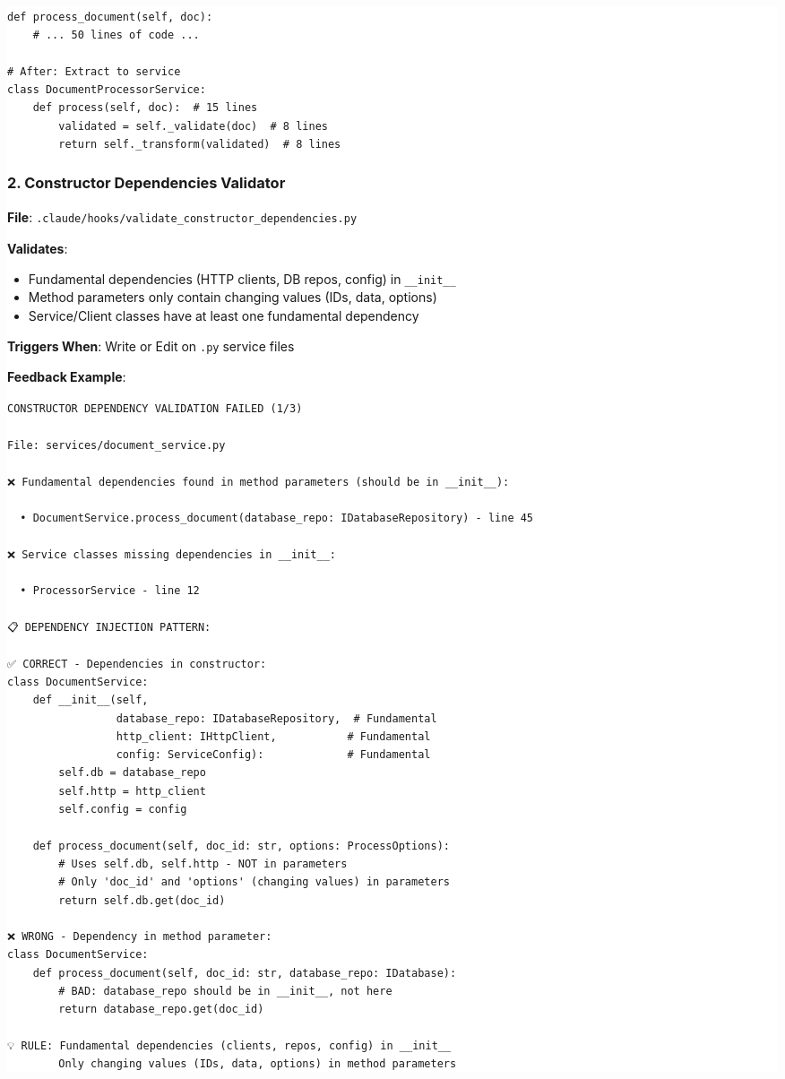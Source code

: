 ```
def process_document(self, doc):
    # ... 50 lines of code ...

# After: Extract to service
class DocumentProcessorService:
    def process(self, doc):  # 15 lines
        validated = self._validate(doc)  # 8 lines
        return self._transform(validated)  # 8 lines
```

### 2. Constructor Dependencies Validator

**File**: `.claude/hooks/validate_constructor_dependencies.py`

**Validates**:
- Fundamental dependencies (HTTP clients, DB repos, config) in `__init__`
- Method parameters only contain changing values (IDs, data, options)
- Service/Client classes have at least one fundamental dependency

**Triggers When**: Write or Edit on `.py` service files

**Feedback Example**:
```
CONSTRUCTOR DEPENDENCY VALIDATION FAILED (1/3)

File: services/document_service.py

❌ Fundamental dependencies found in method parameters (should be in __init__):

  • DocumentService.process_document(database_repo: IDatabaseRepository) - line 45

❌ Service classes missing dependencies in __init__:

  • ProcessorService - line 12

📋 DEPENDENCY INJECTION PATTERN:

✅ CORRECT - Dependencies in constructor:
class DocumentService:
    def __init__(self,
                 database_repo: IDatabaseRepository,  # Fundamental
                 http_client: IHttpClient,           # Fundamental
                 config: ServiceConfig):             # Fundamental
        self.db = database_repo
        self.http = http_client
        self.config = config

    def process_document(self, doc_id: str, options: ProcessOptions):
        # Uses self.db, self.http - NOT in parameters
        # Only 'doc_id' and 'options' (changing values) in parameters
        return self.db.get(doc_id)

❌ WRONG - Dependency in method parameter:
class DocumentService:
    def process_document(self, doc_id: str, database_repo: IDatabase):
        # BAD: database_repo should be in __init__, not here
        return database_repo.get(doc_id)

💡 RULE: Fundamental dependencies (clients, repos, config) in __init__
        Only changing values (IDs, data, options) in method parameters
```
